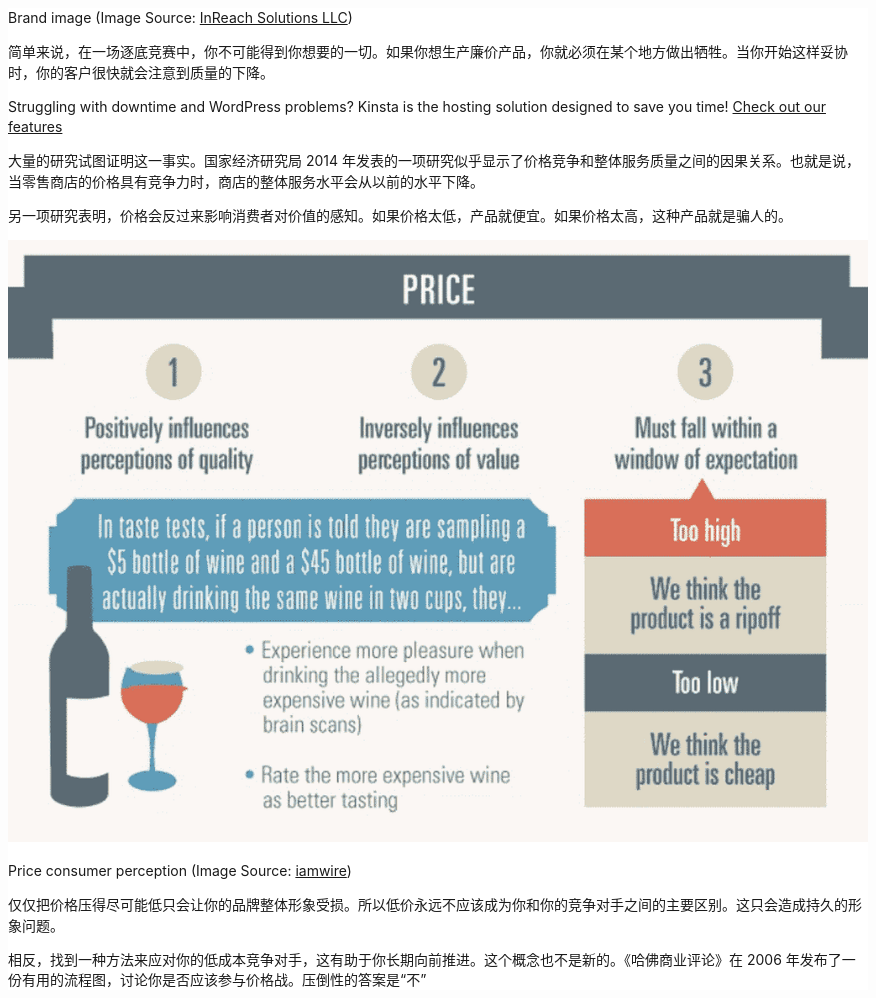 Brand image (Image Source: [InReach Solutions LLC](https://inreachsolutions.com/blog/2017/7/20/good-fast-cheap-the-modern-project-management-triangle))



简单来说，在一场逐底竞赛中，你不可能得到你想要的一切。如果你想生产廉价产品，你就必须在某个地方做出牺牲。当你开始这样妥协时，你的客户很快就会注意到质量的下降。

Struggling with downtime and WordPress problems? Kinsta is the hosting solution designed to save you time! [Check out our features](https://kinsta.com/features/)

大量的研究试图证明这一事实。国家经济研究局 2014 年发表的一项研究似乎显示了价格竞争和整体服务质量之间的因果关系。也就是说，当零售商店的价格具有竞争力时，商店的整体服务水平会从以前的水平下降。

另一项研究表明，价格会反过来影响消费者对价值的感知。如果价格太低，产品就便宜。如果价格太高，这种产品就是骗人的。

![Price consumer perception](img/5372e53f461e8f63f65cf685fb66715c.png)

Price consumer perception (Image Source: [iamwire](http://www.iamwire.com/2017/02/perception-of-value/148933))



仅仅把价格压得尽可能低只会让你的品牌整体形象受损。所以低价永远不应该成为你和你的竞争对手之间的主要区别。这只会造成持久的形象问题。

相反，找到一种方法来应对你的低成本竞争对手，这有助于你长期向前推进。这个概念也不是新的。《哈佛商业评论》在 2006 年发布了一份有用的流程图，讨论你是否应该参与价格战。压倒性的答案是“不”
